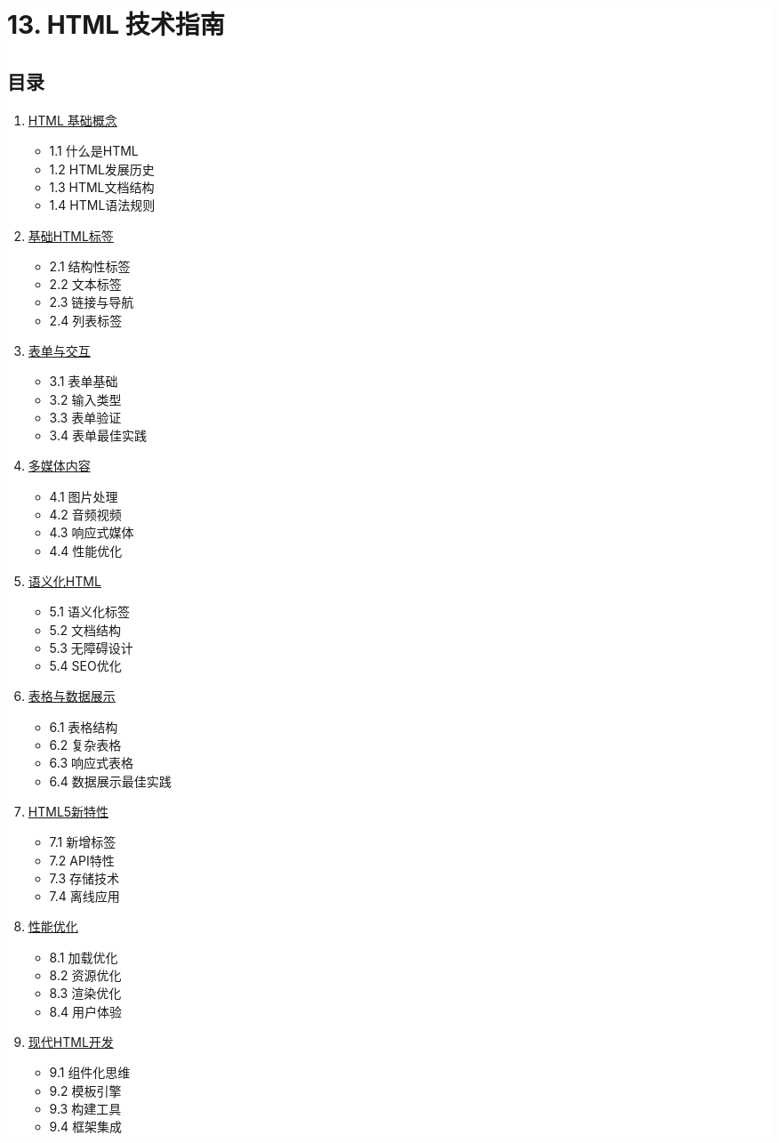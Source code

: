 # 13. HTML 技术指南

## 目录

1. [HTML 基础概念](#1-html-基础概念)
   - 1.1 什么是HTML
   - 1.2 HTML发展历史
   - 1.3 HTML文档结构
   - 1.4 HTML语法规则

2. [基础HTML标签](#2-基础html标签)
   - 2.1 结构性标签
   - 2.2 文本标签
   - 2.3 链接与导航
   - 2.4 列表标签

3. [表单与交互](#3-表单与交互)
   - 3.1 表单基础
   - 3.2 输入类型
   - 3.3 表单验证
   - 3.4 表单最佳实践

4. [多媒体内容](#4-多媒体内容)
   - 4.1 图片处理
   - 4.2 音频视频
   - 4.3 响应式媒体
   - 4.4 性能优化

5. [语义化HTML](#5-语义化html)
   - 5.1 语义化标签
   - 5.2 文档结构
   - 5.3 无障碍设计
   - 5.4 SEO优化

6. [表格与数据展示](#6-表格与数据展示)
   - 6.1 表格结构
   - 6.2 复杂表格
   - 6.3 响应式表格
   - 6.4 数据展示最佳实践

7. [HTML5新特性](#7-html5新特性)
   - 7.1 新增标签
   - 7.2 API特性
   - 7.3 存储技术
   - 7.4 离线应用

8. [性能优化](#8-性能优化)
   - 8.1 加载优化
   - 8.2 资源优化
   - 8.3 渲染优化
   - 8.4 用户体验

9. [现代HTML开发](#9-现代html开发)
   - 9.1 组件化思维
   - 9.2 模板引擎
   - 9.3 构建工具
   - 9.4 框架集成
